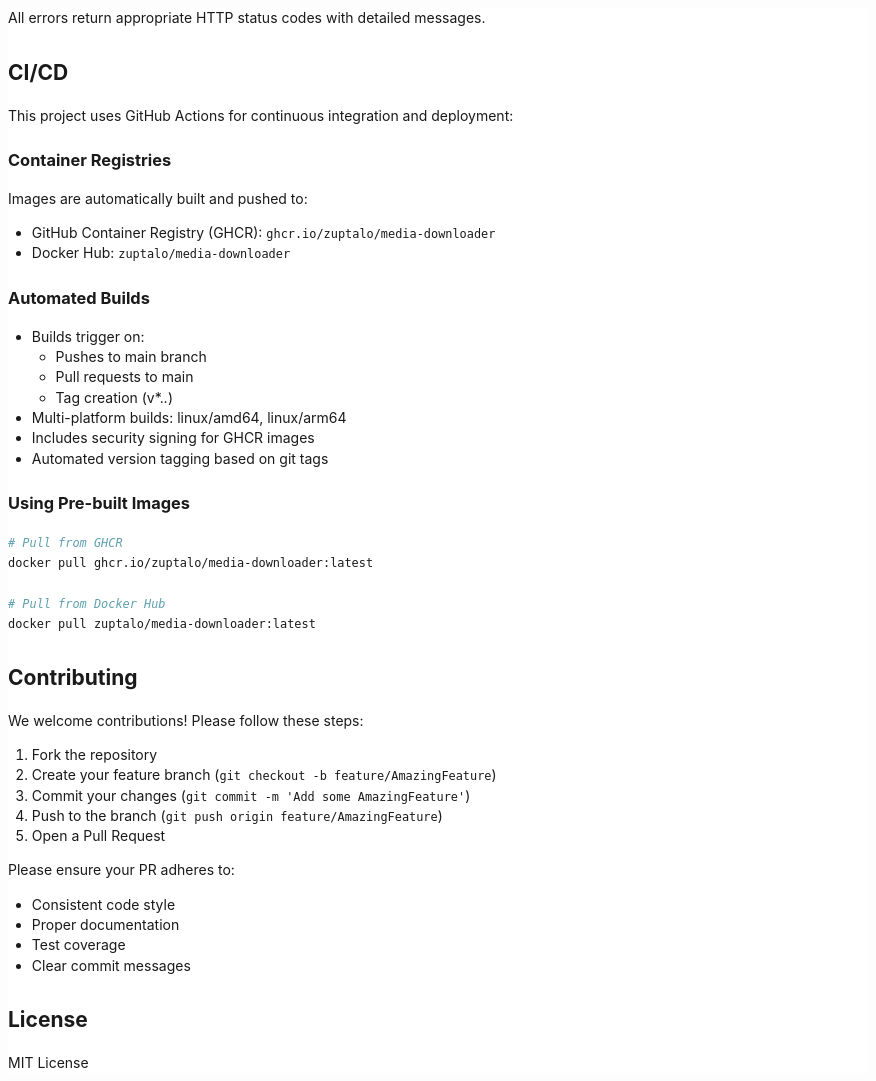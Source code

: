 All errors return appropriate HTTP status codes with detailed messages.

## CI/CD

This project uses GitHub Actions for continuous integration and deployment:

### Container Registries

Images are automatically built and pushed to:

- GitHub Container Registry (GHCR): `ghcr.io/zuptalo/media-downloader`
- Docker Hub: `zuptalo/media-downloader`

### Automated Builds

- Builds trigger on:
    - Pushes to main branch
    - Pull requests to main
    - Tag creation (v*.*.*)
- Multi-platform builds: linux/amd64, linux/arm64
- Includes security signing for GHCR images
- Automated version tagging based on git tags

### Using Pre-built Images

```bash
# Pull from GHCR
docker pull ghcr.io/zuptalo/media-downloader:latest

# Pull from Docker Hub
docker pull zuptalo/media-downloader:latest
```

## Contributing

We welcome contributions! Please follow these steps:

1. Fork the repository
2. Create your feature branch (`git checkout -b feature/AmazingFeature`)
3. Commit your changes (`git commit -m 'Add some AmazingFeature'`)
4. Push to the branch (`git push origin feature/AmazingFeature`)
5. Open a Pull Request

Please ensure your PR adheres to:

- Consistent code style
- Proper documentation
- Test coverage
- Clear commit messages

## License

MIT License
